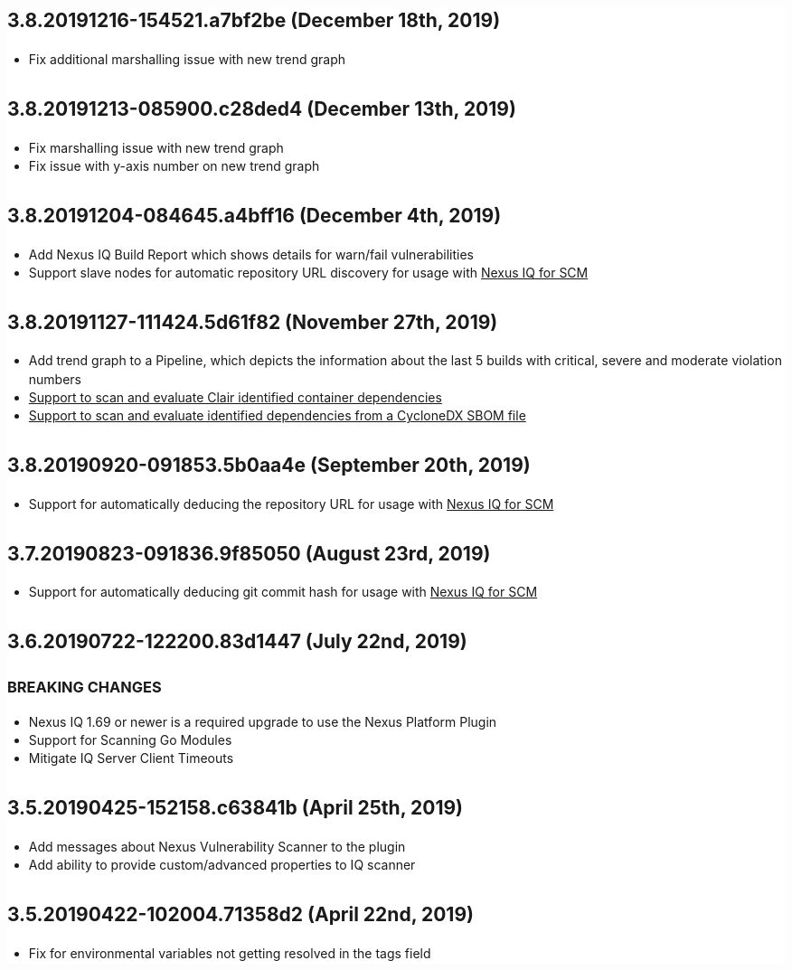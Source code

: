 3.8.20191216-154521.a7bf2be (December 18th, 2019)
--------------------------------------------------
- Fix additional marshalling issue with new trend graph

3.8.20191213-085900.c28ded4 (December 13th, 2019)
--------------------------------------------------
- Fix marshalling issue with new trend graph
- Fix issue with y-axis number on new trend graph

3.8.20191204-084645.a4bff16 (December 4th, 2019)
--------------------------------------------------
- Add Nexus IQ Build Report which shows details for warn/fail vulnerabilities
- Support slave nodes for automatic repository URL discovery for usage with [Nexus IQ for SCM](https://help.sonatype.com/integrations/nexus-iq-for-scm)

3.8.20191127-111424.5d61f82 (November 27th, 2019)
--------------------------------------------------
- Add trend graph to a Pipeline, which depicts the information about the last 5 builds with critical, severe and moderate violation numbers
- [Support to scan and evaluate Clair identified container dependencies](https://help.sonatype.com/iqserver/analysis/clair-application-analysis)
- [Support to scan and evaluate identified dependencies from a CycloneDX SBOM file](https://help.sonatype.com/iqserver/analysis/cyclonedx-application-analysis)

3.8.20190920-091853.5b0aa4e (September 20th, 2019)
--------------------------------------------------

-   Support for automatically deducing the repository URL for usage with [Nexus IQ for SCM](https://help.sonatype.com/integrations/nexus-iq-for-scm)

3.7.20190823-091836.9f85050 (August 23rd, 2019)
-----------------------------------------------

-   Support for automatically deducing git commit hash for usage with [Nexus IQ for SCM](https://help.sonatype.com/integrations/nexus-iq-for-scm)

3.6.20190722-122200.83d1447 (July 22nd, 2019)
---------------------------------------------

### BREAKING CHANGES

-   Nexus IQ 1.69 or newer is a required upgrade to use the Nexus Platform Plugin
-   Support for Scanning Go Modules
-   Mitigate IQ Server Client Timeouts

3.5.20190425-152158.c63841b (April 25th, 2019)
----------------------------------------------

-   Add messages about Nexus Vulnerability Scanner to the plugin
-   Add ability to provide custom/advanced properties to IQ scanner

3.5.20190422-102004.71358d2 (April 22nd, 2019)
----------------------------------------------

-   Fix for environmental variables not getting resolved in the tags field

